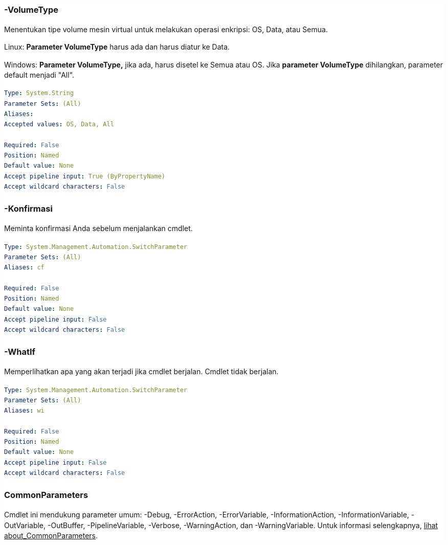 ### -VolumeType
Menentukan tipe volume mesin virtual untuk melakukan operasi enkripsi: OS, Data, atau Semua. 

Linux: **Parameter VolumeType** harus ada dan harus diatur ke Data. 

Windows: **Parameter VolumeType,** jika ada, harus disetel ke Semua atau OS. Jika **parameter VolumeType** dihilangkan, parameter default menjadi "All".


```yaml
Type: System.String
Parameter Sets: (All)
Aliases:
Accepted values: OS, Data, All

Required: False
Position: Named
Default value: None
Accept pipeline input: True (ByPropertyName)
Accept wildcard characters: False
```

### -Konfirmasi
Meminta konfirmasi Anda sebelum menjalankan cmdlet.

```yaml
Type: System.Management.Automation.SwitchParameter
Parameter Sets: (All)
Aliases: cf

Required: False
Position: Named
Default value: None
Accept pipeline input: False
Accept wildcard characters: False
```

### -WhatIf
Memperlihatkan apa yang akan terjadi jika cmdlet berjalan.
Cmdlet tidak berjalan.

```yaml
Type: System.Management.Automation.SwitchParameter
Parameter Sets: (All)
Aliases: wi

Required: False
Position: Named
Default value: None
Accept pipeline input: False
Accept wildcard characters: False
```

### CommonParameters
Cmdlet ini mendukung parameter umum: -Debug, -ErrorAction, -ErrorVariable, -InformationAction, -InformationVariable, -OutVariable, -OutBuffer, -PipelineVariable, -Verbose, -WarningAction, dan -WarningVariable. Untuk informasi selengkapnya, [lihat about_CommonParameters](http://go.microsoft.com/fwlink/?LinkID=113216).
